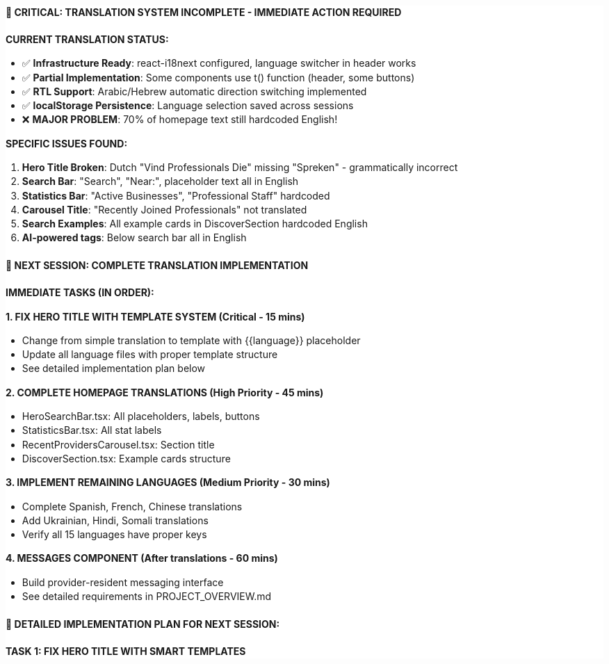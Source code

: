 #### 🚨 **CRITICAL: TRANSLATION SYSTEM INCOMPLETE - IMMEDIATE ACTION REQUIRED**

**CURRENT TRANSLATION STATUS:**
- ✅ **Infrastructure Ready**: react-i18next configured, language switcher in header works
- ✅ **Partial Implementation**: Some components use t() function (header, some buttons)
- ✅ **RTL Support**: Arabic/Hebrew automatic direction switching implemented
- ✅ **localStorage Persistence**: Language selection saved across sessions
- ❌ **MAJOR PROBLEM**: 70% of homepage text still hardcoded English!

**SPECIFIC ISSUES FOUND:**
1. **Hero Title Broken**: Dutch "Vind Professionals Die" missing "Spreken" - grammatically incorrect
2. **Search Bar**: "Search", "Near:", placeholder text all in English
3. **Statistics Bar**: "Active Businesses", "Professional Staff" hardcoded
4. **Carousel Title**: "Recently Joined Professionals" not translated
5. **Search Examples**: All example cards in DiscoverSection hardcoded English
6. **AI-powered tags**: Below search bar all in English

#### 🎯 **NEXT SESSION: COMPLETE TRANSLATION IMPLEMENTATION**

**IMMEDIATE TASKS (IN ORDER):**

**1. FIX HERO TITLE WITH TEMPLATE SYSTEM (Critical - 15 mins)**
   - Change from simple translation to template with {{language}} placeholder
   - Update all language files with proper template structure
   - See detailed implementation plan below

**2. COMPLETE HOMEPAGE TRANSLATIONS (High Priority - 45 mins)**
   - HeroSearchBar.tsx: All placeholders, labels, buttons
   - StatisticsBar.tsx: All stat labels
   - RecentProvidersCarousel.tsx: Section title
   - DiscoverSection.tsx: Example cards structure

**3. IMPLEMENT REMAINING LANGUAGES (Medium Priority - 30 mins)**
   - Complete Spanish, French, Chinese translations
   - Add Ukrainian, Hindi, Somali translations
   - Verify all 15 languages have proper keys

**4. MESSAGES COMPONENT (After translations - 60 mins)**
   - Build provider-resident messaging interface
   - See detailed requirements in PROJECT_OVERVIEW.md

#### 🔧 **DETAILED IMPLEMENTATION PLAN FOR NEXT SESSION:**

**TASK 1: FIX HERO TITLE WITH SMART TEMPLATES**
